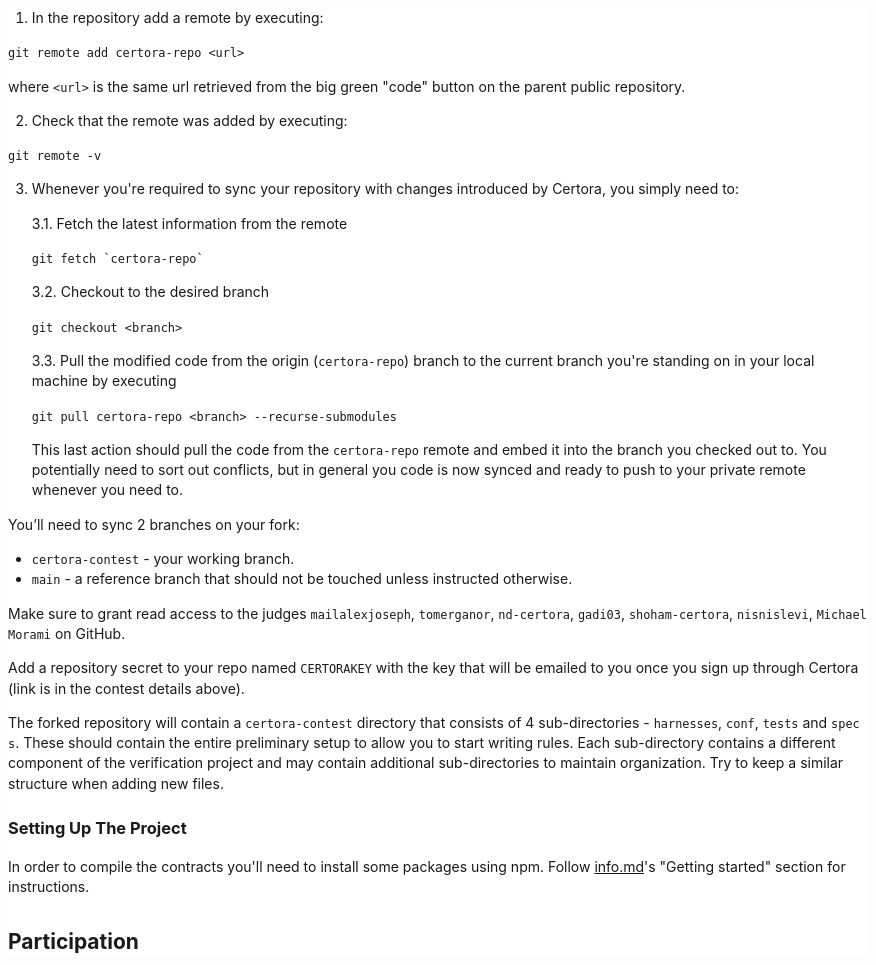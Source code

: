 1. In the repository add a remote by executing:
```
git remote add certora-repo <url>
```
where `<url>` is the same url retrieved from the big green "code" button on the parent public repository.

2. Check that the remote was added by executing:
```
git remote -v 
```

3. Whenever you're required to sync your repository with changes introduced by Certora, you simply need to:

    3.1. Fetch the latest information from the remote
    ```
    git fetch `certora-repo`
    ```

    3.2. Checkout to the desired branch
    ```
    git checkout <branch>
    ```

    3.3. Pull the modified code from the origin (`certora-repo`) branch to the current branch you're standing on in your local machine by executing
    ```
    git pull certora-repo <branch> --recurse-submodules
    ```

    This last action should pull the code from the `certora-repo` remote and embed it into the branch you checked out to. You potentially need to sort out conflicts, but in general you code is now synced and ready to push to your private remote whenever you need to.

You’ll need to sync 2 branches on your fork:
* `certora-contest` - your working branch.
* `main` - a reference branch that should not be touched unless instructed otherwise.

Make sure to grant read access to the judges `mailalexjoseph`, `tomerganor`, `nd-certora`, `gadi03`, `shoham-certora`, `nisnislevi`, `MichaelMorami` on GitHub.

Add a repository secret to your repo named `CERTORAKEY` with the key that will be emailed to you once you sign up through Certora (link is in the contest details above).

The forked repository will contain a `certora-contest` directory that consists of 4 sub-directories - `harnesses`, `conf`, `tests` and `specs`. These should contain the entire preliminary setup to allow you to start writing rules. Each sub-directory contains a different component of the verification project and may contain additional sub-directories to maintain organization. Try to keep a similar structure when adding new files.

### Setting Up The Project
In order to compile the contracts you'll need to install some packages using npm. Follow [info.md](./info.md)'s "Getting started" section for instructions.

## Participation 
